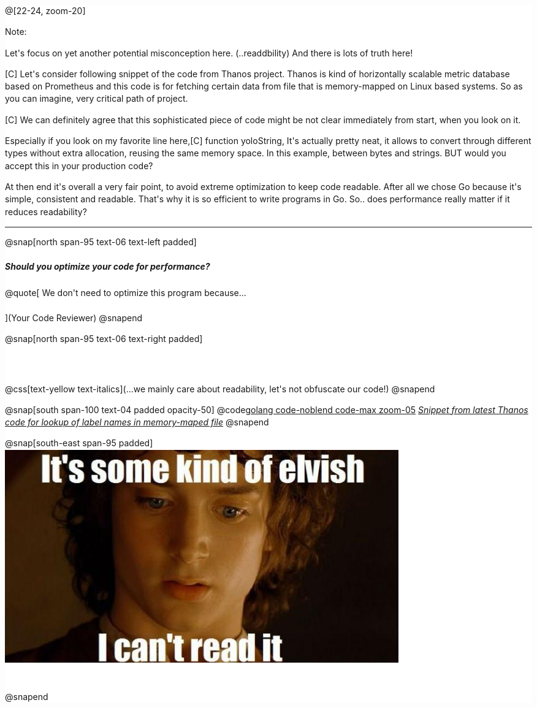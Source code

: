 @[22-24, zoom-20]

Note:

Let's focus on yet another potential misconception here. (..readdbility) 
And there is lots of truth here!

[C] Let's consider following snippet of the code from Thanos project. Thanos is kind of horizontally scalable metric database
based on Prometheus and this code is for fetching certain data from file that is memory-mapped on Linux based systems. 
So as you can imagine, very critical path of project.

[C] We can definitely agree that this sophisticated piece of code might be not clear immediately from start, when you look on it. 

Especially if you look on my favorite line here,[C]  function yoloString, It's actually pretty neat, it allows to convert through different types without
extra allocation, reusing the same memory space. In this example, between bytes and strings. BUT would you accept this in your production code?

At then end it's overall a very fair point, to avoid extreme optimization to keep code readable. 
After all we chose Go because it's simple, consistent and readable. That's why it is so efficient to write programs in Go.
So.. does performance really matter if it reduces readability?

---
@snap[north span-95 text-06 text-left padded]
##### Should you optimize your code for performance?
@quote[ We don't need to optimize this program because...<br/><br/>](Your Code Reviewer)
@snapend

@snap[north span-95 text-06 text-right padded]
</br></br></br></br>
@css[text-yellow text-italics](...we mainly care about readability, let's not obfuscate our code!)
@snapend

@snap[south span-100 text-04 padded opacity-50]
@code[golang code-noblend code-max zoom-05](slides/optimizing-go-for-clouds-go-meetup/perf.go?lines=31-51,58-60)
_[Snippet from latest Thanos code for lookup of label names in memory-maped file](https://github.com/thanos-io/thanos/blob/63ef382fc335969fa2fb3e9c9025eb0511fbc3af/pkg/block/indexheader/binary_reader.go#L841)_ 
@snapend

@snap[south-east span-95 padded]
![width=400, shadow opacity-50](assets/images/slides/readable.jpg)
<br/><br/><br/>
@snapend
